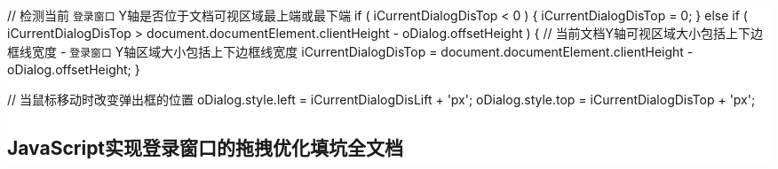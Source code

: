 <span class="hljs-comment">// 检测当前 `登录窗口` Y轴是否位于文档可视区域最上端或最下端</span>
<span class="hljs-keyword">if</span> ( iCurrentDialogDisTop &lt; <span class="hljs-number">0</span> ) {
    iCurrentDialogDisTop = <span class="hljs-number">0</span>;
} <span class="hljs-keyword">else</span> <span class="hljs-keyword">if</span> ( iCurrentDialogDisTop &gt; <span class="hljs-built_in">document</span>.documentElement.clientHeight - oDialog.offsetHeight ) {
    <span class="hljs-comment">// 当前文档Y轴可视区域大小包括上下边框线宽度 - `登录窗口` Y轴区域大小包括上下边框线宽度</span>
    iCurrentDialogDisTop = <span class="hljs-built_in">document</span>.documentElement.clientHeight - oDialog.offsetHeight;
}

<span class="hljs-comment">// 当鼠标移动时改变弹出框的位置</span>
oDialog.style.left = iCurrentDialogDisLift + <span class="hljs-string">'px'</span>;
oDialog.style.top = iCurrentDialogDisTop + <span class="hljs-string">'px'</span>;</code></pre>
<h2 id="articleHeader5">JavaScript实现登录窗口的拖拽优化填坑全文档</h2>
<div class="widget-codetool" style="display:none;">
      <div class="widget-codetool--inner">
      <span class="selectCode code-tool" data-toggle="tooltip" data-placement="top" title="" data-original-title="全选"></span>
      <span type="button" class="copyCode code-tool" data-toggle="tooltip" data-placement="top" data-clipboard-text="<!DOCTYPE html>
<html lang=&quot;en&quot;>
<head>
    <meta charset=&quot;UTF-8&quot;>
    <title>JS拖拽</title>
    <style>
        /* public style start */
        * { margin: 0; padding: 0; }
        body, textarea, select, input, button {font-size: 12px;color: white;font-family: Arial, Helvetica, sans-serif;-webkit-text-size-adjust: none;}
        .fl-l { float: left }
        .fl-r { float: right }
        .clearfix:after {visibility:hidden;display:block;font-size:0;content:'.';clear:both;height:0;}
        .clearfix {*zoom:1;}
        /* public style end */

        /* dialog window style start */

        /* dialog window main */
        #dialog {
            height: 200px;
            width: 400px;
            background-color: #EAF6DB;
            border: 1px solid lightslategray;
            position: absolute;
            top: 200px;
            left: 400px;
        }

        /* dialog window title section */
        .dialog-title {
            height: 40px;
            line-height: 40px;
            background-color: #3a3333;
            cursor: move;
        }
